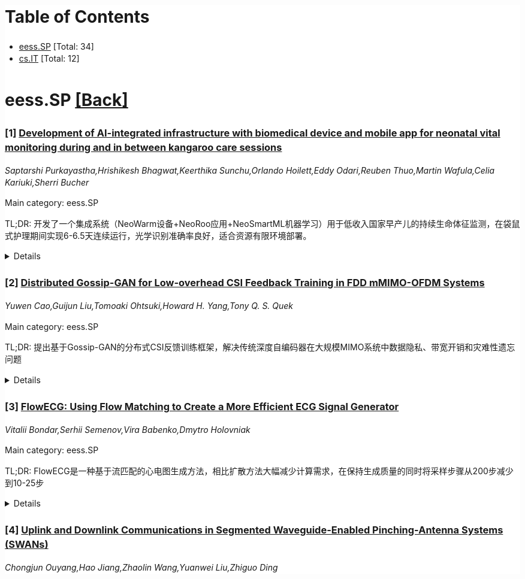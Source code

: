 <div id=toc></div>

# Table of Contents

- [eess.SP](#eess.SP) [Total: 34]
- [cs.IT](#cs.IT) [Total: 12]


<div id='eess.SP'></div>

# eess.SP [[Back]](#toc)

### [1] [Development of AI-integrated infrastructure with biomedical device and mobile app for neonatal vital monitoring during and in between kangaroo care sessions](https://arxiv.org/abs/2509.10489)
*Saptarshi Purkayastha,Hrishikesh Bhagwat,Keerthika Sunchu,Orlando Hoilett,Eddy Odari,Reuben Thuo,Martin Wafula,Celia Kariuki,Sherri Bucher*

Main category: eess.SP

TL;DR: 开发了一个集成系统（NeoWarm设备+NeoRoo应用+NeoSmartML机器学习）用于低收入国家早产儿的持续生命体征监测，在袋鼠式护理期间实现6-6.5天连续运行，光学识别准确率良好，适合资源有限环境部署。


<details><summary>Details</summary></details>


### [2] [Distributed Gossip-GAN for Low-overhead CSI Feedback Training in FDD mMIMO-OFDM Systems](https://arxiv.org/abs/2509.10490)
*Yuwen Cao,Guijun Liu,Tomoaki Ohtsuki,Howard H. Yang,Tony Q. S. Quek*

Main category: eess.SP

TL;DR: 提出基于Gossip-GAN的分布式CSI反馈训练框架，解决传统深度自编码器在大规模MIMO系统中数据隐私、带宽开销和灾难性遗忘问题


<details><summary>Details</summary></details>


### [3] [FlowECG: Using Flow Matching to Create a More Efficient ECG Signal Generator](https://arxiv.org/abs/2509.10491)
*Vitalii Bondar,Serhii Semenov,Vira Babenko,Dmytro Holovniak*

Main category: eess.SP

TL;DR: FlowECG是一种基于流匹配的心电图生成方法，相比扩散方法大幅减少计算需求，在保持生成质量的同时将采样步骤从200步减少到10-25步


<details><summary>Details</summary></details>


### [4] [Uplink and Downlink Communications in Segmented Waveguide-Enabled Pinching-Antenna Systems (SWANs)](https://arxiv.org/abs/2509.10666)
*Chongjun Ouyang,Hao Jiang,Zhaolin Wang,Yuanwei Liu,Zhiguo Ding*
